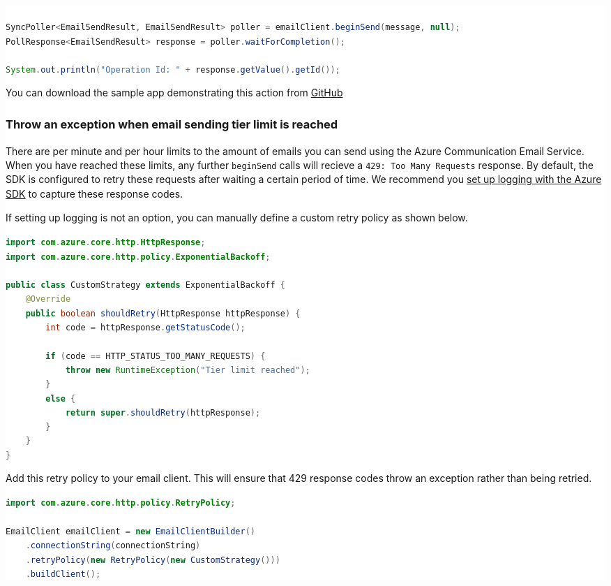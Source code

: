 ```java

SyncPoller<EmailSendResult, EmailSendResult> poller = emailClient.beginSend(message, null);
PollResponse<EmailSendResult> response = poller.waitForCompletion();

System.out.println("Operation Id: " + response.getValue().getId());
```

You can download the sample app demonstrating this action from [GitHub](https://github.com/Azure-Samples/communication-services-java-quickstarts/tree/main/send-email)

### Throw an exception when email sending tier limit is reached

There are per minute and per hour limits to the amount of emails you can send using the Azure Communication Email Service. When you have reached these limits, any further `beginSend` calls will recieve a `429: Too Many Requests` response. By default, the SDK is configured to retry these requests after waiting a certain period of time. We recommend you [set up logging with the Azure SDK](https://learn.microsoft.com/en-us/azure/developer/java/sdk/logging-overview) to capture these response codes.

If setting up logging is not an option, you can manually define a custom retry policy as shown below. 

```java
import com.azure.core.http.HttpResponse;
import com.azure.core.http.policy.ExponentialBackoff;

public class CustomStrategy extends ExponentialBackoff {
    @Override
    public boolean shouldRetry(HttpResponse httpResponse) {
        int code = httpResponse.getStatusCode();

        if (code == HTTP_STATUS_TOO_MANY_REQUESTS) {
            throw new RuntimeException("Tier limit reached");
        }
        else {
            return super.shouldRetry(httpResponse);
        }
    }
}
```

Add this retry policy to your email client. This will ensure that 429 response codes throw an exception rather than being retried.

```java
import com.azure.core.http.policy.RetryPolicy;

EmailClient emailClient = new EmailClientBuilder()
    .connectionString(connectionString)
    .retryPolicy(new RetryPolicy(new CustomStrategy()))
    .buildClient();
```
